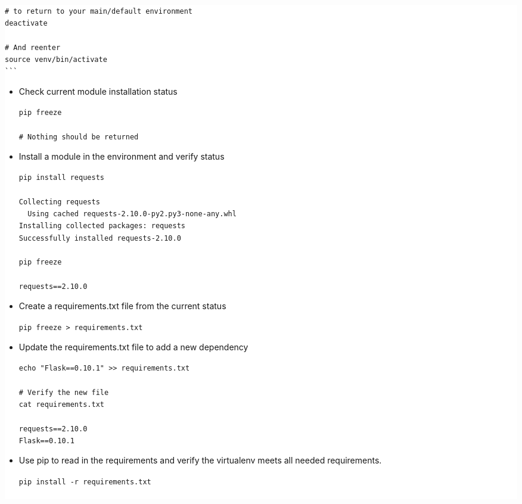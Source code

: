 	# to return to your main/default environment
	deactivate
	
	# And reenter 
	source venv/bin/activate 
	```

* Check current module installation status

	```
	pip freeze 
	
	# Nothing should be returned
	
	```

* Install a module in the environment and verify status

	```
	pip install requests 
	
	Collecting requests
	  Using cached requests-2.10.0-py2.py3-none-any.whl
	Installing collected packages: requests
	Successfully installed requests-2.10.0
	
	pip freeze 
	
	requests==2.10.0
	
	```

* Create a requirements.txt file from the current status

	```
	pip freeze > requirements.txt 
	
	```

* Update the requirements.txt file to add a new dependency 

	```
	echo "Flask==0.10.1" >> requirements.txt 
	
	# Verify the new file 
	cat requirements.txt
	
	requests==2.10.0
	Flask==0.10.1
	```

* Use pip to read in the requirements and verify the virtualenv meets all needed requirements.  

	```
	pip install -r requirements.txt
	